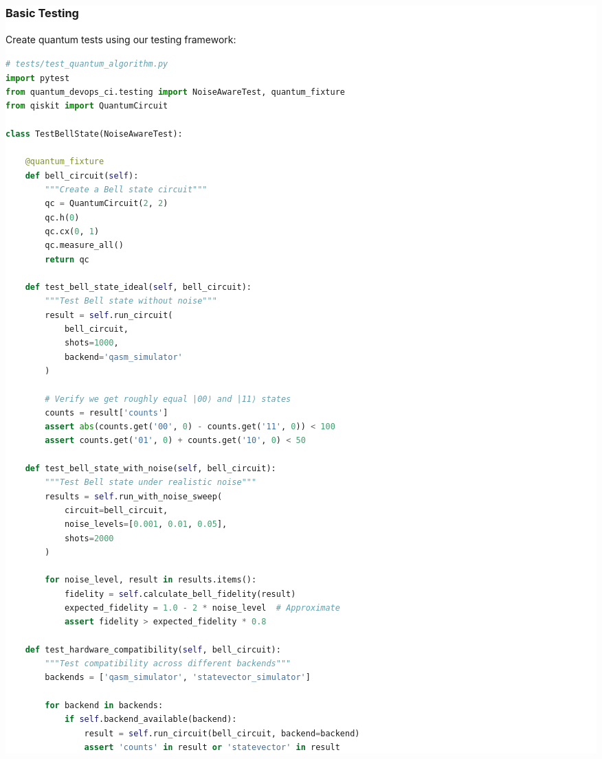 ### Basic Testing

Create quantum tests using our testing framework:

```python
# tests/test_quantum_algorithm.py
import pytest
from quantum_devops_ci.testing import NoiseAwareTest, quantum_fixture
from qiskit import QuantumCircuit

class TestBellState(NoiseAwareTest):
    
    @quantum_fixture
    def bell_circuit(self):
        """Create a Bell state circuit"""
        qc = QuantumCircuit(2, 2)
        qc.h(0)
        qc.cx(0, 1)
        qc.measure_all()
        return qc
    
    def test_bell_state_ideal(self, bell_circuit):
        """Test Bell state without noise"""
        result = self.run_circuit(
            bell_circuit,
            shots=1000,
            backend='qasm_simulator'
        )
        
        # Verify we get roughly equal |00⟩ and |11⟩ states
        counts = result['counts']
        assert abs(counts.get('00', 0) - counts.get('11', 0)) < 100
        assert counts.get('01', 0) + counts.get('10', 0) < 50
    
    def test_bell_state_with_noise(self, bell_circuit):
        """Test Bell state under realistic noise"""
        results = self.run_with_noise_sweep(
            circuit=bell_circuit,
            noise_levels=[0.001, 0.01, 0.05],
            shots=2000
        )
        
        for noise_level, result in results.items():
            fidelity = self.calculate_bell_fidelity(result)
            expected_fidelity = 1.0 - 2 * noise_level  # Approximate
            assert fidelity > expected_fidelity * 0.8
    
    def test_hardware_compatibility(self, bell_circuit):
        """Test compatibility across different backends"""
        backends = ['qasm_simulator', 'statevector_simulator']
        
        for backend in backends:
            if self.backend_available(backend):
                result = self.run_circuit(bell_circuit, backend=backend)
                assert 'counts' in result or 'statevector' in result
```
